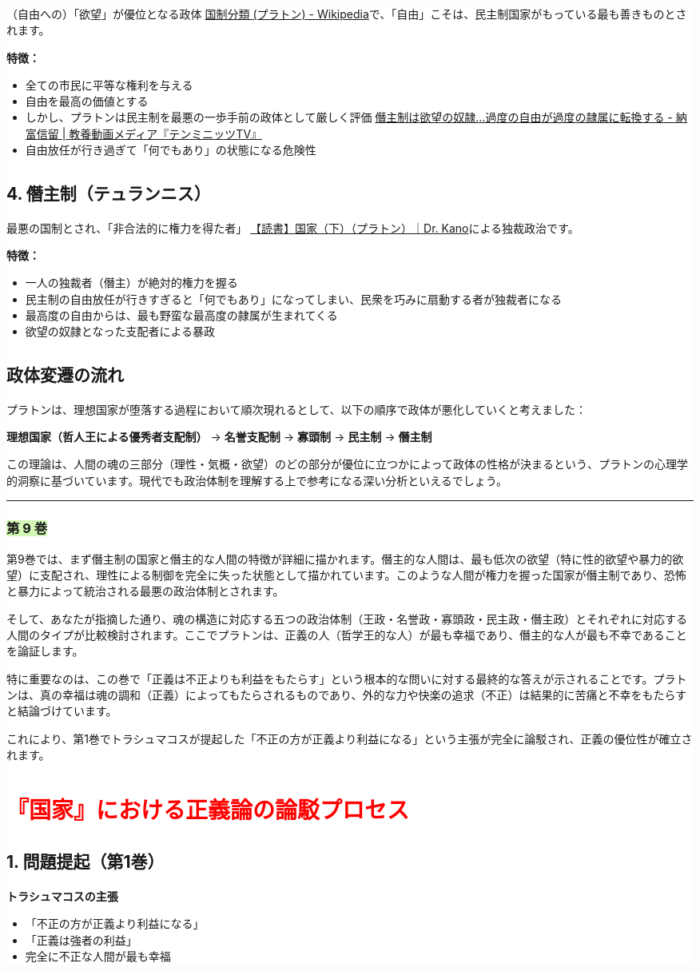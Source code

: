 （自由への）「欲望」が優位となる政体 [国制分類 (プラトン) - Wikipedia](https://ja.wikipedia.org/wiki/%E5%9B%BD%E5%88%B6%E5%88%86%E9%A1%9E_\(%E3%83%97%E3%83%A9%E3%83%88%E3%83%B3\))で、「自由」こそは、民主制国家がもっている最も善きものとされます。

**特徴：**

- 全ての市民に平等な権利を与える
- 自由を最高の価値とする
- しかし、プラトンは民主制を最悪の一歩手前の政体として厳しく評価 [僭主制は欲望の奴隷…過度の自由が過度の隷属に転換する - 納富信留 | 教養動画メディア『テンミニッツTV』](https://10mtv.jp/pc/content/detail.php?movie_id=4714)
- 自由放任が行き過ぎて「何でもあり」の状態になる危険性

## 4. 僭主制（テュランニス）

最悪の国制とされ、「非合法的に権力を得た者」 [【読書】国家（下）（プラトン）｜Dr. Kano](https://note.com/dr_kano/n/n99c00add0583)による独裁政治です。

**特徴：**

- 一人の独裁者（僭主）が絶対的権力を握る
- 民主制の自由放任が行きすぎると「何でもあり」になってしまい、民衆を巧みに扇動する者が独裁者になる
- 最高度の自由からは、最も野蛮な最高度の隷属が生まれてくる
- 欲望の奴隷となった支配者による暴政

## 政体変遷の流れ

プラトンは、理想国家が堕落する過程において順次現れるとして、以下の順序で政体が悪化していくと考えました：

**理想国家（哲人王による優秀者支配制）** → **名誉支配制** → **寡頭制** → **民主制** → **僭主制**

この理論は、人間の魂の三部分（理性・気概・欲望）のどの部分が優位に立つかによって政体の性格が決まるという、プラトンの心理学的洞察に基づいています。現代でも政治体制を理解する上で参考になる深い分析といえるでしょう。
***
### <span style="background:#d3f8b6">第 9 巻</span>
第9巻では、まず僭主制の国家と僭主的な人間の特徴が詳細に描かれます。僭主的な人間は、最も低次の欲望（特に性的欲望や暴力的欲望）に支配され、理性による制御を完全に失った状態として描かれています。このような人間が権力を握った国家が僭主制であり、恐怖と暴力によって統治される最悪の政治体制とされます。

そして、あなたが指摘した通り、魂の構造に対応する五つの政治体制（王政・名誉政・寡頭政・民主政・僭主政）とそれぞれに対応する人間のタイプが比較検討されます。ここでプラトンは、正義の人（哲学王的な人）が最も幸福であり、僭主的な人が最も不幸であることを論証します。

特に重要なのは、この巻で「正義は不正よりも利益をもたらす」という根本的な問いに対する最終的な答えが示されることです。プラトンは、真の幸福は魂の調和（正義）によってもたらされるものであり、外的な力や快楽の追求（不正）は結果的に苦痛と不幸をもたらすと結論づけています。

これにより、第1巻でトラシュマコスが提起した「不正の方が正義より利益になる」という主張が完全に論駁され、正義の優位性が確立されます。
# <font color="#ff0000">『国家』における正義論の論駁プロセス</font>

## 1. 問題提起（第1巻）

**トラシュマコスの主張**

- 「不正の方が正義より利益になる」
- 「正義は強者の利益」
- 完全に不正な人間が最も幸福
